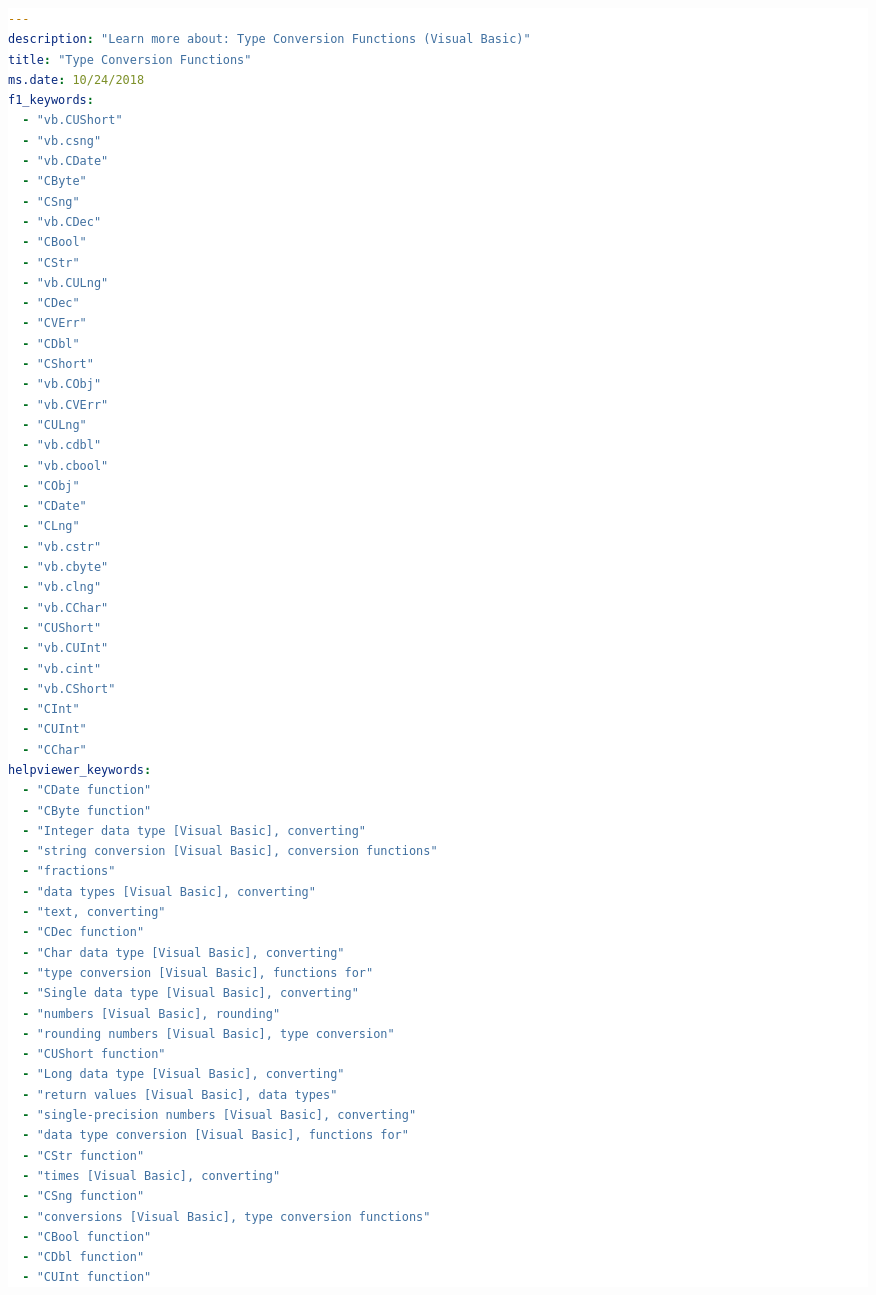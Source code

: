```yaml
---
description: "Learn more about: Type Conversion Functions (Visual Basic)"
title: "Type Conversion Functions"
ms.date: 10/24/2018
f1_keywords:
  - "vb.CUShort"
  - "vb.csng"
  - "vb.CDate"
  - "CByte"
  - "CSng"
  - "vb.CDec"
  - "CBool"
  - "CStr"
  - "vb.CULng"
  - "CDec"
  - "CVErr"
  - "CDbl"
  - "CShort"
  - "vb.CObj"
  - "vb.CVErr"
  - "CULng"
  - "vb.cdbl"
  - "vb.cbool"
  - "CObj"
  - "CDate"
  - "CLng"
  - "vb.cstr"
  - "vb.cbyte"
  - "vb.clng"
  - "vb.CChar"
  - "CUShort"
  - "vb.CUInt"
  - "vb.cint"
  - "vb.CShort"
  - "CInt"
  - "CUInt"
  - "CChar"
helpviewer_keywords:
  - "CDate function"
  - "CByte function"
  - "Integer data type [Visual Basic], converting"
  - "string conversion [Visual Basic], conversion functions"
  - "fractions"
  - "data types [Visual Basic], converting"
  - "text, converting"
  - "CDec function"
  - "Char data type [Visual Basic], converting"
  - "type conversion [Visual Basic], functions for"
  - "Single data type [Visual Basic], converting"
  - "numbers [Visual Basic], rounding"
  - "rounding numbers [Visual Basic], type conversion"
  - "CUShort function"
  - "Long data type [Visual Basic], converting"
  - "return values [Visual Basic], data types"
  - "single-precision numbers [Visual Basic], converting"
  - "data type conversion [Visual Basic], functions for"
  - "CStr function"
  - "times [Visual Basic], converting"
  - "CSng function"
  - "conversions [Visual Basic], type conversion functions"
  - "CBool function"
  - "CDbl function"
  - "CUInt function"
```